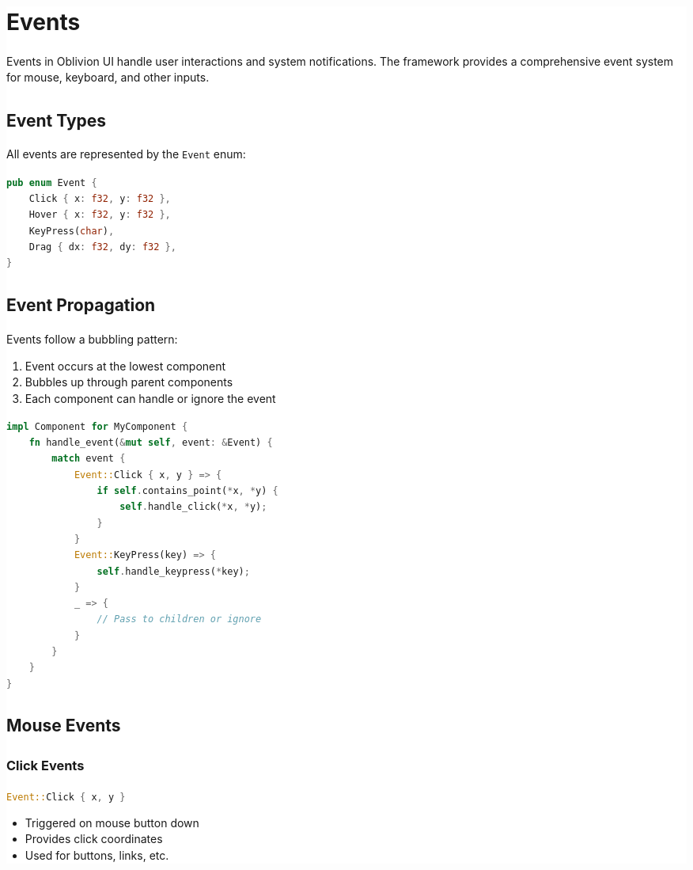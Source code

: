 # Events

Events in Oblivion UI handle user interactions and system notifications. The framework provides a comprehensive event system for mouse, keyboard, and other inputs.

## Event Types

All events are represented by the `Event` enum:

```rust
pub enum Event {
    Click { x: f32, y: f32 },
    Hover { x: f32, y: f32 },
    KeyPress(char),
    Drag { dx: f32, dy: f32 },
}
```

## Event Propagation

Events follow a bubbling pattern:
1. Event occurs at the lowest component
2. Bubbles up through parent components
3. Each component can handle or ignore the event

```rust
impl Component for MyComponent {
    fn handle_event(&mut self, event: &Event) {
        match event {
            Event::Click { x, y } => {
                if self.contains_point(*x, *y) {
                    self.handle_click(*x, *y);
                }
            }
            Event::KeyPress(key) => {
                self.handle_keypress(*key);
            }
            _ => {
                // Pass to children or ignore
            }
        }
    }
}
```

## Mouse Events

### Click Events
```rust
Event::Click { x, y }
```
- Triggered on mouse button down
- Provides click coordinates
- Used for buttons, links, etc.
